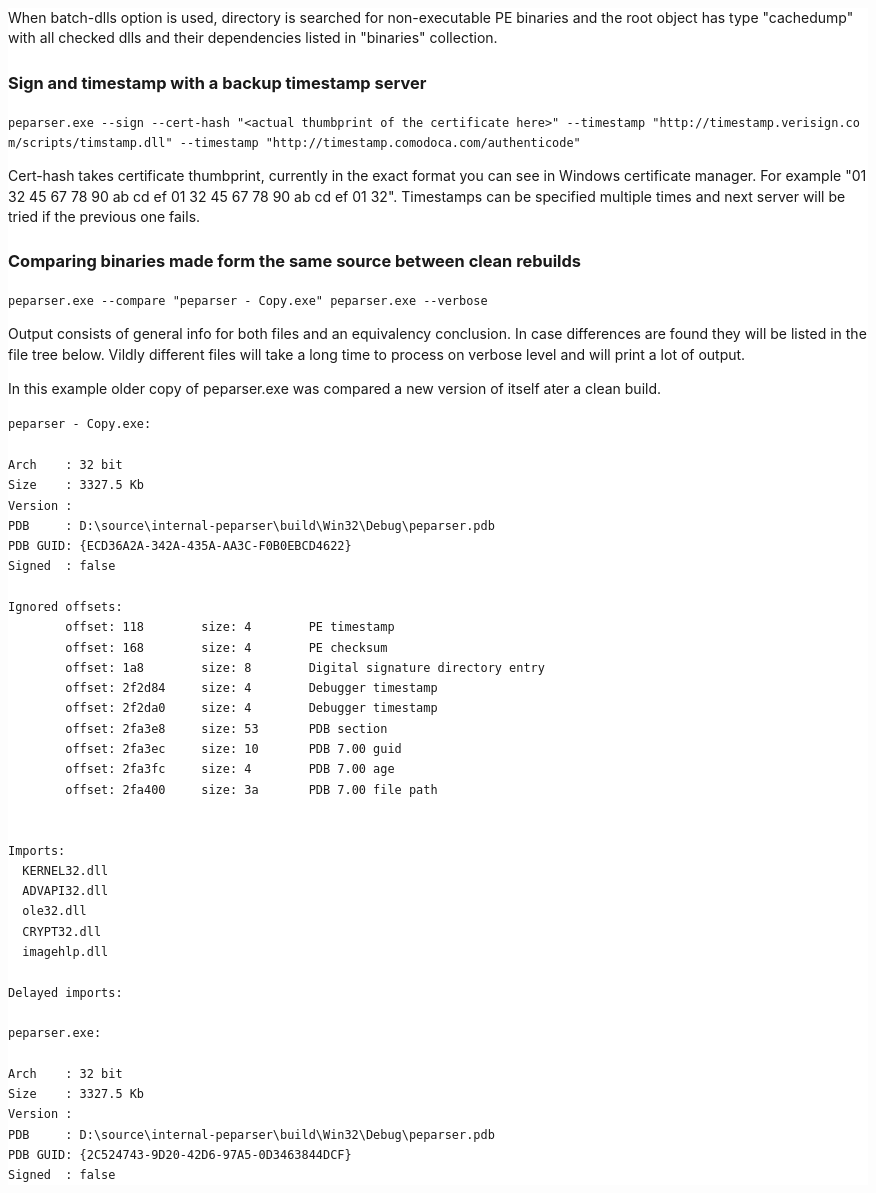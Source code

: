 When batch-dlls option is used, directory is searched for non-executable PE binaries and the root object has type "cachedump" with all checked dlls and their dependencies listed in "binaries" collection.

### Sign and timestamp with a backup timestamp server

```
peparser.exe --sign --cert-hash "<actual thumbprint of the certificate here>" --timestamp "http://timestamp.verisign.com/scripts/timstamp.dll" --timestamp "http://timestamp.comodoca.com/authenticode"
```

Cert-hash takes certificate thumbprint, currently in the exact format you can see in Windows certificate manager. For example "01 32 45 67 78 90 ab cd ef 01 32 45 67 78 90 ab cd ef 01 32".
Timestamps can be specified multiple times and next server will be tried if the previous one fails.

### Comparing binaries made form the same source between clean rebuilds

```
peparser.exe --compare "peparser - Copy.exe" peparser.exe --verbose
```

Output consists of general info for both files and an equivalency conclusion. In case differences are found they will be listed in the file tree below. Vildly different files will take a long time to process on verbose level and will print a lot of output.

In this example older copy of peparser.exe was compared a new version of itself ater a clean build.

```
peparser - Copy.exe:

Arch    : 32 bit
Size    : 3327.5 Kb
Version :
PDB     : D:\source\internal-peparser\build\Win32\Debug\peparser.pdb
PDB GUID: {ECD36A2A-342A-435A-AA3C-F0B0EBCD4622}
Signed  : false

Ignored offsets:
        offset: 118        size: 4        PE timestamp
        offset: 168        size: 4        PE checksum
        offset: 1a8        size: 8        Digital signature directory entry
        offset: 2f2d84     size: 4        Debugger timestamp
        offset: 2f2da0     size: 4        Debugger timestamp
        offset: 2fa3e8     size: 53       PDB section
        offset: 2fa3ec     size: 10       PDB 7.00 guid
        offset: 2fa3fc     size: 4        PDB 7.00 age
        offset: 2fa400     size: 3a       PDB 7.00 file path


Imports:
  KERNEL32.dll
  ADVAPI32.dll
  ole32.dll
  CRYPT32.dll
  imagehlp.dll

Delayed imports:

peparser.exe:

Arch    : 32 bit
Size    : 3327.5 Kb
Version :
PDB     : D:\source\internal-peparser\build\Win32\Debug\peparser.pdb
PDB GUID: {2C524743-9D20-42D6-97A5-0D3463844DCF}
Signed  : false
```